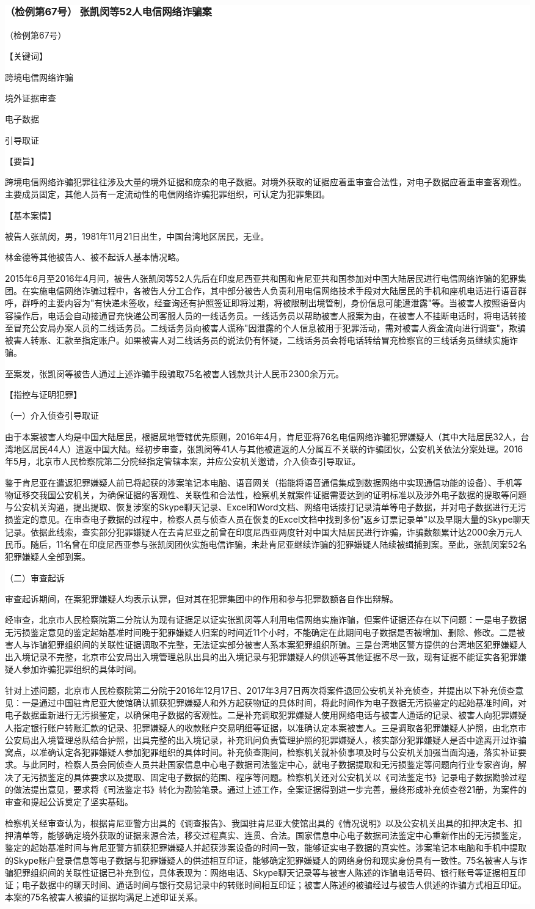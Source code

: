 ### （检例第67号） 张凯闵等52人电信网络诈骗案

（检例第67号）

【关键词】

跨境电信网络诈骗

境外证据审查

电子数据

引导取证

【要旨】

跨境电信网络诈骗犯罪往往涉及大量的境外证据和庞杂的电子数据。对境外获取的证据应着重审查合法性，对电子数据应着重审查客观性。主要成员固定，其他人员有一定流动性的电信网络诈骗犯罪组织，可认定为犯罪集团。

【基本案情】

被告人张凯闵，男，1981年11月21日出生，中国台湾地区居民，无业。

林金德等其他被告人、被不起诉人基本情况略。

2015年6月至2016年4月间，被告人张凯闵等52人先后在印度尼西亚共和国和肯尼亚共和国参加对中国大陆居民进行电信网络诈骗的犯罪集团。在实施电信网络诈骗过程中，各被告人分工合作，其中部分被告人负责利用电信网络技术手段对大陆居民的手机和座机电话进行语音群呼，群呼的主要内容为"有快递未签收，经查询还有护照签证即将过期，将被限制出境管制，身份信息可能遭泄露"等。当被害人按照语音内容操作后，电话会自动接通冒充快递公司客服人员的一线话务员。一线话务员以帮助被害人报案为由，在被害人不挂断电话时，将电话转接至冒充公安局办案人员的二线话务员。二线话务员向被害人谎称"因泄露的个人信息被用于犯罪活动，需对被害人资金流向进行调查"，欺骗被害人转账、汇款至指定账户。如果被害人对二线话务员的说法仍有怀疑，二线话务员会将电话转给冒充检察官的三线话务员继续实施诈骗。

至案发，张凯闵等被告人通过上述诈骗手段骗取75名被害人钱款共计人民币2300余万元。

【指控与证明犯罪】

（一）介入侦查引导取证

由于本案被害人均是中国大陆居民，根据属地管辖优先原则，2016年4月，肯尼亚将76名电信网络诈骗犯罪嫌疑人（其中大陆居民32人，台湾地区居民44人）遣返中国大陆。经初步审查，张凯闵等41人与其他被遣返的人分属互不关联的诈骗团伙，公安机关依法分案处理。2016年5月，北京市人民检察院第二分院经指定管辖本案，并应公安机关邀请，介入侦查引导取证。

鉴于肯尼亚在遣返犯罪嫌疑人前已将起获的涉案笔记本电脑、语音网关（指能将语音通信集成到数据网络中实现通信功能的设备）、手机等物证移交我国公安机关，为确保证据的客观性、关联性和合法性，检察机关就案件证据需要达到的证明标准以及涉外电子数据的提取等问题与公安机关沟通，提出提取、恢复涉案的Skype聊天记录、Excel和Word文档、网络电话拨打记录清单等电子数据，并对电子数据进行无污损鉴定的意见。在审查电子数据的过程中，检察人员与侦查人员在恢复的Excel文档中找到多份"返乡订票记录单"以及早期大量的Skype聊天记录。依据此线索，查实部分犯罪嫌疑人在去肯尼亚之前曾在印度尼西亚两度针对中国大陆居民进行诈骗，诈骗数额累计达2000余万元人民币。随后，11名曾在印度尼西亚参与张凯闵团伙实施电信诈骗，未赴肯尼亚继续诈骗的犯罪嫌疑人陆续被缉捕到案。至此，张凯闵案52名犯罪嫌疑人全部到案。

（二）审查起诉

审查起诉期间，在案犯罪嫌疑人均表示认罪，但对其在犯罪集团中的作用和参与犯罪数额各自作出辩解。

经审查，北京市人民检察院第二分院认为现有证据足以证实张凯闵等人利用电信网络实施诈骗，但案件证据还存在以下问题：一是电子数据无污损鉴定意见的鉴定起始基准时间晚于犯罪嫌疑人归案的时间近11个小时，不能确定在此期间电子数据是否被增加、删除、修改。二是被害人与诈骗犯罪组织间的关联性证据调取不完整，无法证实部分被害人系本案犯罪组织所骗。三是台湾地区警方提供的台湾地区犯罪嫌疑人出入境记录不完整，北京市公安局出入境管理总队出具的出入境记录与犯罪嫌疑人的供述等其他证据不尽一致，现有证据不能证实各犯罪嫌疑人参加诈骗犯罪组织的具体时间。

针对上述问题，北京市人民检察院第二分院于2016年12月17日、2017年3月7日两次将案件退回公安机关补充侦查，并提出以下补充侦查意见：一是通过中国驻肯尼亚大使馆确认抓获犯罪嫌疑人和外方起获物证的具体时间，将此时间作为电子数据无污损鉴定的起始基准时间，对电子数据重新进行无污损鉴定，以确保电子数据的客观性。二是补充调取犯罪嫌疑人使用网络电话与被害人通话的记录、被害人向犯罪嫌疑人指定银行账户转账汇款的记录、犯罪嫌疑人的收款账户交易明细等证据，以准确认定本案被害人。三是调取各犯罪嫌疑人护照，由北京市公安局出入境管理总队结合护照，出具完整的出入境记录，补充讯问负责管理护照的犯罪嫌疑人，核实部分犯罪嫌疑人是否中途离开过诈骗窝点，以准确认定各犯罪嫌疑人参加犯罪组织的具体时间。补充侦查期间，检察机关就补侦事项及时与公安机关加强当面沟通，落实补证要求。与此同时，检察人员会同侦查人员共赴国家信息中心电子数据司法鉴定中心，就电子数据提取和无污损鉴定等问题向行业专家咨询，解决了无污损鉴定的具体要求以及提取、固定电子数据的范围、程序等问题。检察机关还对公安机关以《司法鉴定书》记录电子数据勘验过程的做法提出意见，要求将《司法鉴定书》转化为勘验笔录。通过上述工作，全案证据得到进一步完善，最终形成补充侦查卷21册，为案件的审查和提起公诉奠定了坚实基础。

检察机关经审查认为，根据肯尼亚警方出具的《调查报告》、我国驻肯尼亚大使馆出具的《情况说明》以及公安机关出具的扣押决定书、扣押清单等，能够确定境外获取的证据来源合法，移交过程真实、连贯、合法。国家信息中心电子数据司法鉴定中心重新作出的无污损鉴定，鉴定的起始基准时间与肯尼亚警方抓获犯罪嫌疑人并起获涉案设备的时间一致，能够证实电子数据的真实性。涉案笔记本电脑和手机中提取的Skype账户登录信息等电子数据与犯罪嫌疑人的供述相互印证，能够确定犯罪嫌疑人的网络身份和现实身份具有一致性。75名被害人与诈骗犯罪组织间的关联性证据已补充到位，具体表现为：网络电话、Skype聊天记录等与被害人陈述的诈骗电话号码、银行账号等证据相互印证；电子数据中的聊天时间、通话时间与银行交易记录中的转账时间相互印证；被害人陈述的被骗经过与被告人供述的诈骗方式相互印证。本案的75名被害人被骗的证据均满足上述印证关系。
